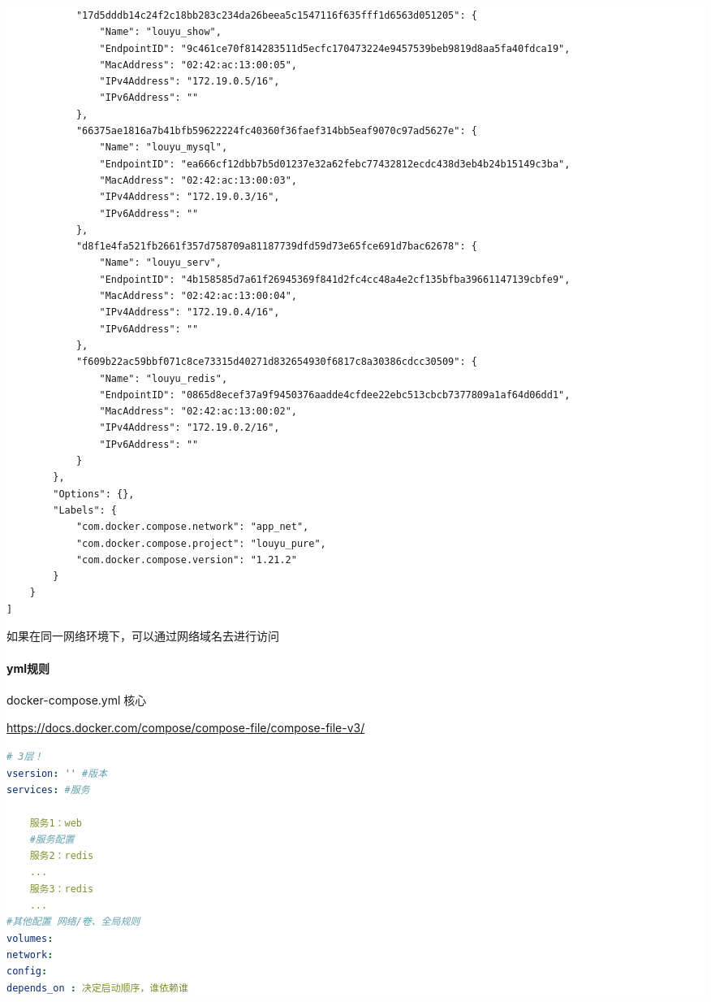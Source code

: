 ```shell
            "17d5dddb14c24f2c18bb283c234da26beea5c1547116f635fff1d6563d051205": {
                "Name": "louyu_show",
                "EndpointID": "9c461ce70f814283511d5ecfc170473224e9457539beb9819d8aa5fa40fdca19",
                "MacAddress": "02:42:ac:13:00:05",
                "IPv4Address": "172.19.0.5/16",
                "IPv6Address": ""
            },
            "66375ae1816a7b41bfb59622224fc40360f36faef314bb5eaf9070c97ad5627e": {
                "Name": "louyu_mysql",
                "EndpointID": "ea666cf12dbb7b5d01237e32a62febc77432812ecdc438d3eb4b24b15149c3ba",
                "MacAddress": "02:42:ac:13:00:03",
                "IPv4Address": "172.19.0.3/16",
                "IPv6Address": ""
            },
            "d8f1e4fa521fb2661f357d758709a81187739dfd59d73e65fce691d7bac62678": {
                "Name": "louyu_serv",
                "EndpointID": "4b158585d7a61f26945369f841d2fc4cc48a4e2cf135bfba39661147139cbfe9",
                "MacAddress": "02:42:ac:13:00:04",
                "IPv4Address": "172.19.0.4/16",
                "IPv6Address": ""
            },
            "f609b22ac59bbf071c8ce73315d40271d832654930f6817c8a30386cdcc30509": {
                "Name": "louyu_redis",
                "EndpointID": "0865d8ecef37a9f9450376aadde4cfdee22ebc513cbcb7377809a1af64d06dd1",
                "MacAddress": "02:42:ac:13:00:02",
                "IPv4Address": "172.19.0.2/16",
                "IPv6Address": ""
            }
        },
        "Options": {},
        "Labels": {
            "com.docker.compose.network": "app_net",
            "com.docker.compose.project": "louyu_pure",
            "com.docker.compose.version": "1.21.2"
        }
    }
]
```

如果在同一网络环境下，可以通过网络域名去进行访问



#### yml规则

docker-compose.yml 核心

https://docs.docker.com/compose/compose-file/compose-file-v3/

```yml
# 3层！
vsersion: '' #版本
services: #服务

	服务1：web
	#服务配置
	服务2：redis
	...
	服务3：redis
	...
#其他配置 网络/卷、全局规则
volumes:
network:
config:
depends_on : 决定启动顺序，谁依赖谁

```